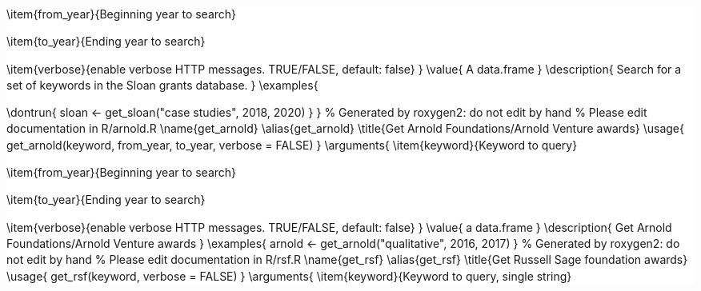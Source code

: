 \item{from_year}{Beginning year to search}

\item{to_year}{Ending year to search}

\item{verbose}{enable verbose HTTP messages. TRUE/FALSE, default: false}
}
\value{
A data.frame
}
\description{
Search for a set of keywords in the Sloan grants database.
}
\examples{

\dontrun{
sloan <- get_sloan("case studies", 2018, 2020)
}
}
% Generated by roxygen2: do not edit by hand
% Please edit documentation in R/arnold.R
\name{get_arnold}
\alias{get_arnold}
\title{Get Arnold Foundations/Arnold Venture awards}
\usage{
get_arnold(keyword, from_year, to_year, verbose = FALSE)
}
\arguments{
\item{keyword}{Keyword to query}

\item{from_year}{Beginning year to search}

\item{to_year}{Ending year to search}

\item{verbose}{enable verbose HTTP messages. TRUE/FALSE, default: false}
}
\value{
a data.frame
}
\description{
Get Arnold Foundations/Arnold Venture awards
}
\examples{
arnold <- get_arnold("qualitative", 2016, 2017)
}
% Generated by roxygen2: do not edit by hand
% Please edit documentation in R/rsf.R
\name{get_rsf}
\alias{get_rsf}
\title{Get Russell Sage foundation awards}
\usage{
get_rsf(keyword, verbose = FALSE)
}
\arguments{
\item{keyword}{Keyword to query, single string}
